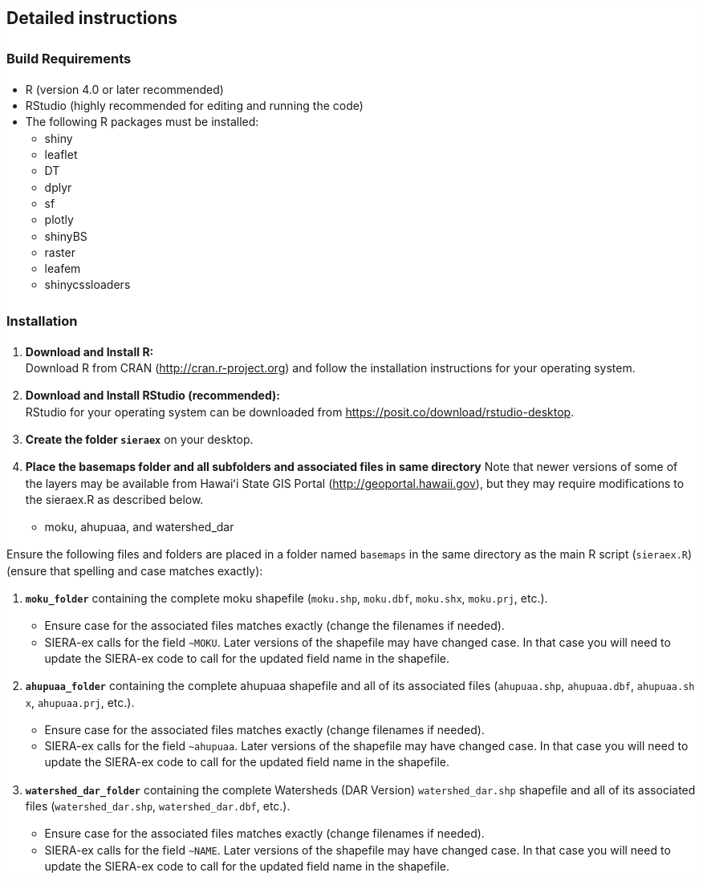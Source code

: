 ## Detailed instructions

### Build Requirements

- R (version 4.0 or later recommended)
- RStudio (highly recommended for editing and running the code)
- The following R packages must be installed:
  - shiny
  - leaflet
  - DT
  - dplyr
  - sf
  - plotly
  - shinyBS
  - raster
  - leafem
  - shinycssloaders

### Installation

1. **Download and Install R:**  
   Download R from CRAN (http://cran.r-project.org) and follow the installation instructions for your operating system.

2. **Download and Install RStudio (recommended):**  
   RStudio for your operating system can be downloaded from https://posit.co/download/rstudio-desktop.

3. **Create the folder `sieraex`** on your desktop. 

4. **Place the basemaps folder and all subfolders and associated files in same directory** Note that newer versions of some of the layers may be available from Hawaiʻi State GIS Portal (http://geoportal.hawaii.gov), but they may require modifications to the sieraex.R as described below.
   - moku, ahupuaa, and watershed_dar

Ensure the following files and folders are placed in a folder named `basemaps` in the same directory as the main R script (`sieraex.R`) (ensure that spelling and case matches exactly):

1. **`moku_folder`** containing the complete moku shapefile (`moku.shp`, `moku.dbf`, `moku.shx`, `moku.prj`, etc.).  
   - Ensure case for the associated files matches exactly (change the filenames if needed).  
   - SIERA-ex calls for the field `~MOKU`. Later versions of the shapefile may have changed case. In that case you will need to update the SIERA-ex code to call for the updated field name in the shapefile.

2. **`ahupuaa_folder`** containing the complete ahupuaa shapefile and all of its associated files (`ahupuaa.shp`, `ahupuaa.dbf`, `ahupuaa.shx`, `ahupuaa.prj`, etc.).  
   - Ensure case for the associated files matches exactly (change filenames if needed).  
   - SIERA-ex calls for the field `~ahupuaa`. Later versions of the shapefile may have changed case. In that case you will need to update the SIERA-ex code to call for the updated field name in the shapefile.

3. **`watershed_dar_folder`** containing the complete Watersheds (DAR Version) `watershed_dar.shp` shapefile and all of its associated files (`watershed_dar.shp`, `watershed_dar.dbf`, etc.).  
   - Ensure case for the associated files matches exactly (change filenames if needed).  
   - SIERA-ex calls for the field `~NAME`. Later versions of the shapefile may have changed case. In that case you will need to update the SIERA-ex code to call for the updated field name in the shapefile.
